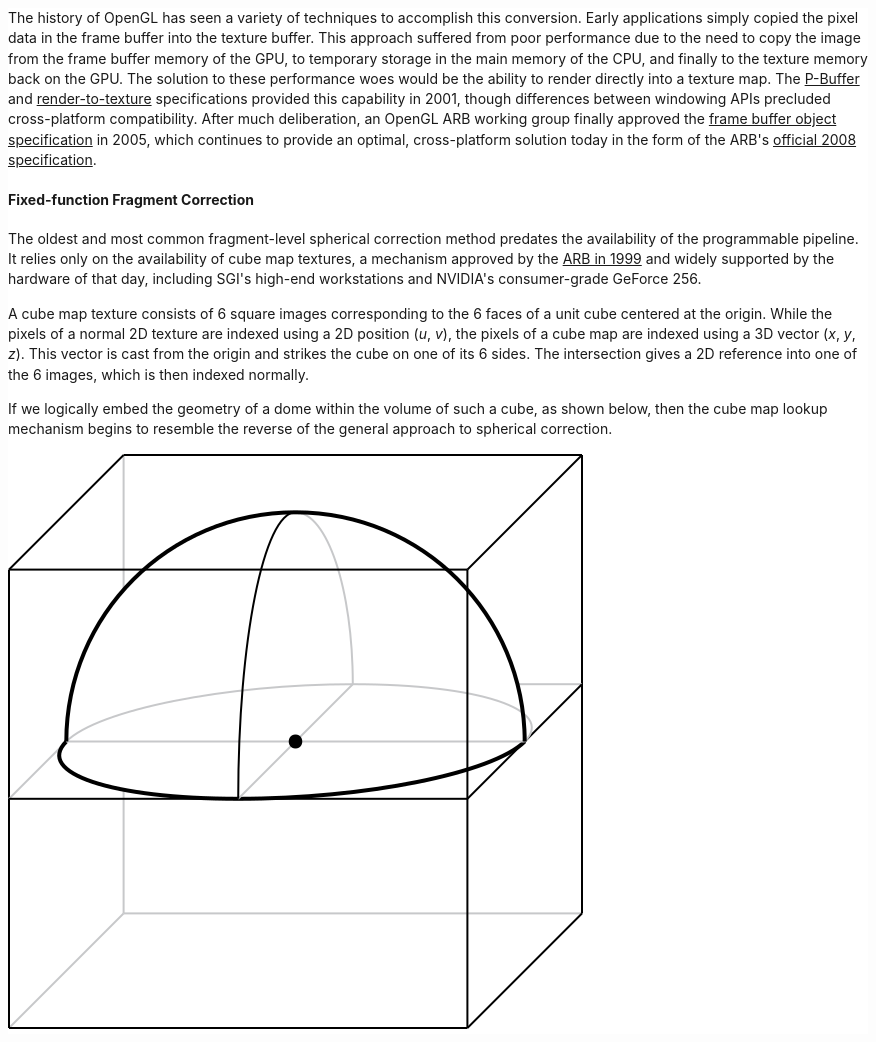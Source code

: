 The history of OpenGL has seen a variety of techniques to accomplish this conversion. Early applications simply copied the pixel data in the frame buffer into the texture buffer. This approach suffered from poor performance due to the need to copy the image from the frame buffer memory of the GPU, to temporary storage in the main memory of the CPU, and finally to the texture memory back on the GPU. The solution to these performance woes would be the ability to render directly into a texture map. The [P-Buffer](http://www.opengl.org/registry/specs/ARB/wgl_pbuffer.txt) and [render-to-texture](http://www.opengl.org/registry/specs/ARB/wgl_render_texture.txt) specifications provided this capability in 2001, though differences between windowing APIs precluded cross-platform compatibility. After much deliberation, an OpenGL ARB working group finally approved the [frame buffer object specification](http://www.opengl.org/registry/specs/EXT/framebuffer_object.txt) in 2005, which continues to provide an optimal, cross-platform solution today in the form of the ARB's [official 2008 specification](http://www.opengl.org/registry/specs/ARB/framebuffer_object.txt).

#### Fixed-function Fragment Correction

The oldest and most common fragment-level spherical correction method predates the availability of the programmable pipeline. It relies only on the availability of cube map textures, a mechanism approved by the [ARB in 1999](http://www.opengl.org/registry/specs/ARB/texture_cube_map.txt) and widely supported by the hardware of that day, including SGI's high-end workstations and NVIDIA's consumer-grade GeForce 256.

A cube map texture consists of 6 square images corresponding to the 6 faces of a unit cube centered at the origin. While the pixels of a normal 2D texture are indexed using a 2D position (*u*, *v*), the pixels of a cube map are indexed using a 3D vector (*x*, *y*, *z*). This vector is cast from the origin and strikes the cube on one of its 6 sides. The intersection gives a 2D reference into one of the 6 images, which is then indexed normally.

If we logically embed the geometry of a dome within the volume of such a cube, as shown below, then the cube map lookup mechanism begins to resemble the reverse of the general approach to spherical correction.

![](cube-map.svg)
